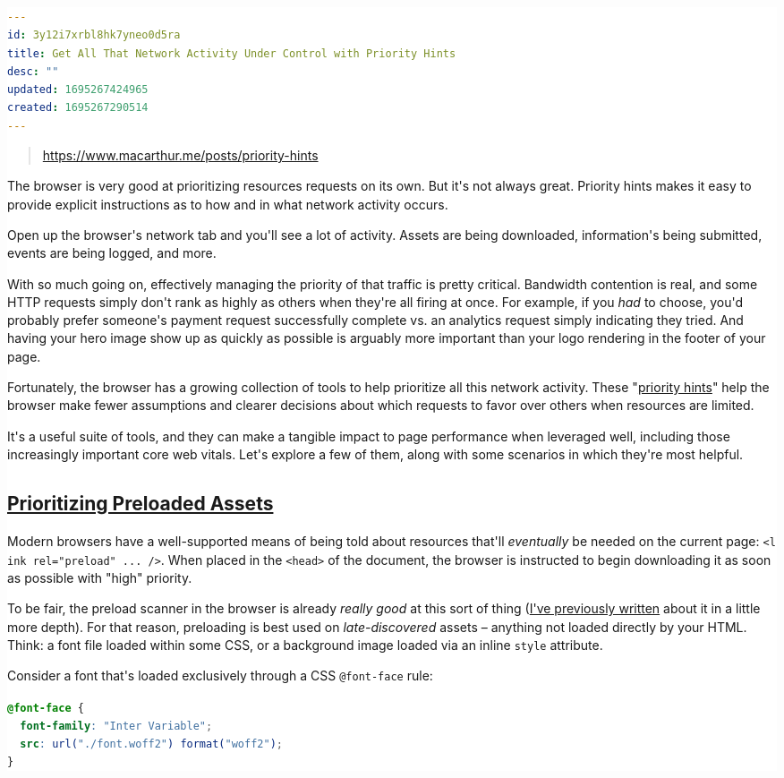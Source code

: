 ```yaml
---
id: 3y12i7xrbl8hk7yneo0d5ra
title: Get All That Network Activity Under Control with Priority Hints
desc: ""
updated: 1695267424965
created: 1695267290514
---
```


> https://www.macarthur.me/posts/priority-hints

The browser is very good at prioritizing resources requests on its own. But it's not always great. Priority hints makes it easy to provide explicit instructions as to how and in what network activity occurs.

Open up the browser's network tab and you'll see a lot of activity. Assets are being downloaded, information's being submitted, events are being logged, and more.

With so much going on, effectively managing the priority of that traffic is pretty critical. Bandwidth contention is real, and some HTTP requests simply don't rank as highly as others when they're all firing at once. For example, if you _had_ to choose, you'd probably prefer someone's payment request successfully complete vs. an analytics request simply indicating they tried. And having your hero image show up as quickly as possible is arguably more important than your logo rendering in the footer of your page.

Fortunately, the browser has a growing collection of tools to help prioritize all this network activity. These "[priority hints](https://github.com/WICG/priority-hints/blob/main/EXPLAINER.md?ref=alex-macarthur)" help the browser make fewer assumptions and clearer decisions about which requests to favor over others when resources are limited.

It's a useful suite of tools, and they can make a tangible impact to page performance when leveraged well, including those increasingly important core web vitals. Let's explore a few of them, along with some scenarios in which they're most helpful.

## [Prioritizing Preloaded Assets](https://www.macarthur.me/posts/priority-hints#prioritizing-preloaded-assets)

Modern browsers have a well-supported means of being told about resources that'll _eventually_ be needed on the current page: `<link rel="preload" ... />`. When placed in the `<head>` of the document, the browser is instructed to begin downloading it as soon as possible with "high" priority.

To be fair, the preload scanner in the browser is already _really good_ at this sort of thing ([I've previously written](https://www.macarthur.me/posts/effective-preloading?ref=alex-macarthur) about it in a little more depth). For that reason, preloading is best used on _late-discovered_ assets – anything not loaded directly by your HTML. Think: a font file loaded within some CSS, or a background image loaded via an inline `style` attribute.

Consider a font that's loaded exclusively through a CSS `@font-face` rule:

```css
@font-face {
  font-family: "Inter Variable";
  src: url("./font.woff2") format("woff2");
}
```
